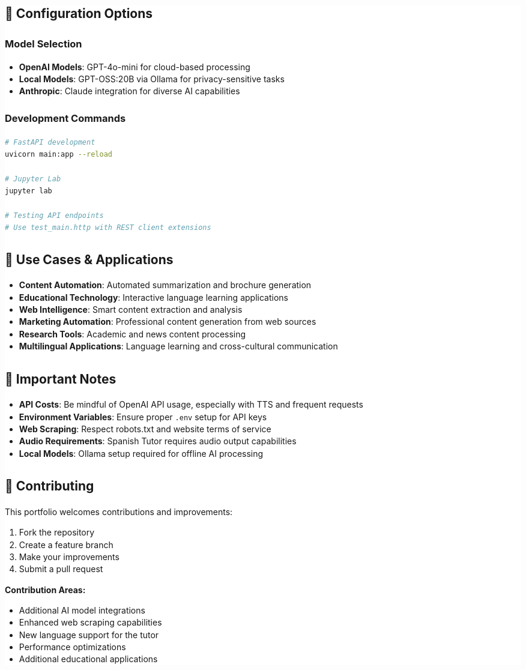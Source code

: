 ## 🔧 Configuration Options

### Model Selection
- **OpenAI Models**: GPT-4o-mini for cloud-based processing
- **Local Models**: GPT-OSS:20B via Ollama for privacy-sensitive tasks
- **Anthropic**: Claude integration for diverse AI capabilities

### Development Commands

```bash
# FastAPI development
uvicorn main:app --reload

# Jupyter Lab
jupyter lab

# Testing API endpoints
# Use test_main.http with REST client extensions
```

## 🌟 Use Cases & Applications

- **Content Automation**: Automated summarization and brochure generation
- **Educational Technology**: Interactive language learning applications  
- **Web Intelligence**: Smart content extraction and analysis
- **Marketing Automation**: Professional content generation from web sources
- **Research Tools**: Academic and news content processing
- **Multilingual Applications**: Language learning and cross-cultural communication

## 🚨 Important Notes

- **API Costs**: Be mindful of OpenAI API usage, especially with TTS and frequent requests
- **Environment Variables**: Ensure proper `.env` setup for API keys
- **Web Scraping**: Respect robots.txt and website terms of service
- **Audio Requirements**: Spanish Tutor requires audio output capabilities
- **Local Models**: Ollama setup required for offline AI processing

## 🤝 Contributing

This portfolio welcomes contributions and improvements:

1. Fork the repository
2. Create a feature branch
3. Make your improvements
4. Submit a pull request

**Contribution Areas:**
- Additional AI model integrations
- Enhanced web scraping capabilities
- New language support for the tutor
- Performance optimizations
- Additional educational applications
